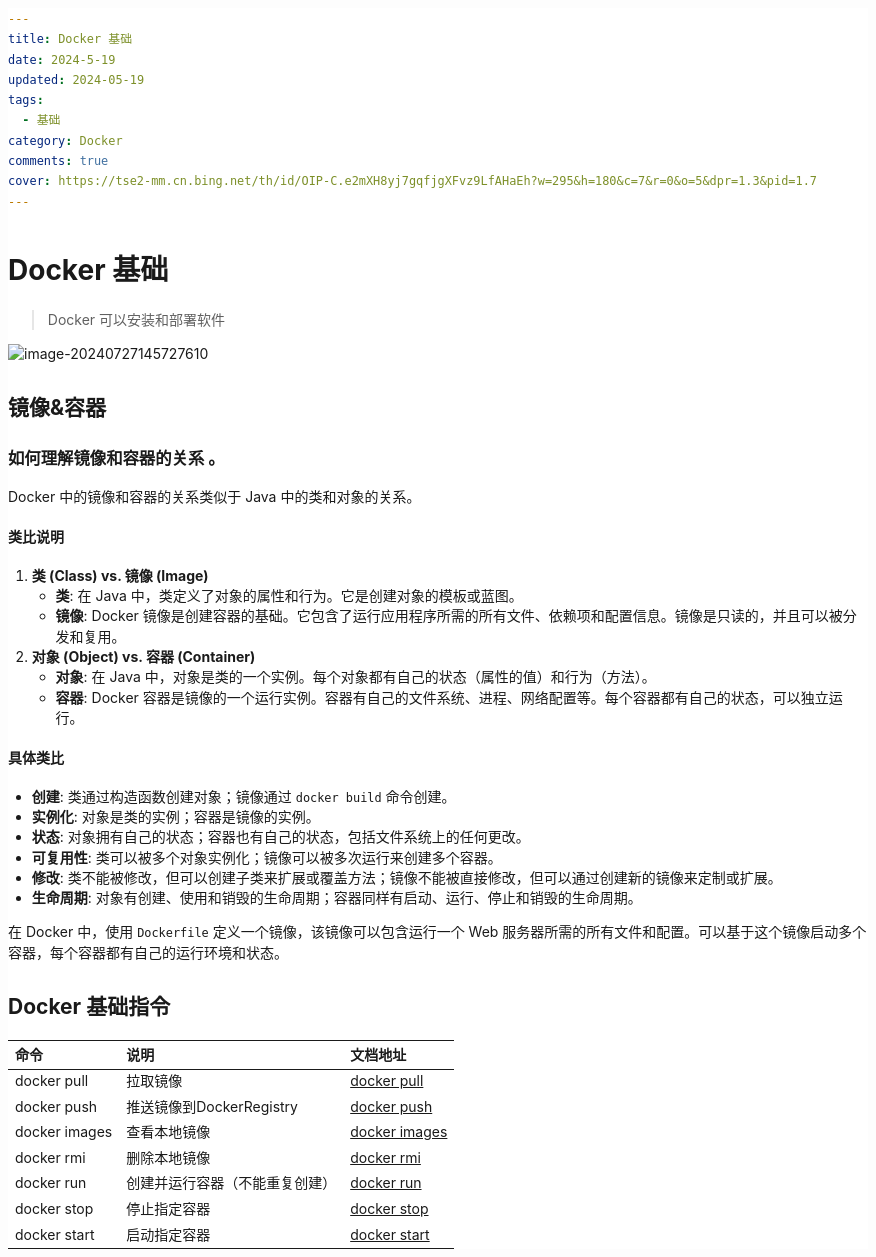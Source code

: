 ```yaml
---
title: Docker 基础
date: 2024-5-19 
updated: 2024-05-19
tags: 
  - 基础
category: Docker
comments: true
cover: https://tse2-mm.cn.bing.net/th/id/OIP-C.e2mXH8yj7gqfjgXFvz9LfAHaEh?w=295&h=180&c=7&r=0&o=5&dpr=1.3&pid=1.7
---
```

# Docker 基础

> Docker 可以安装和部署软件

![image-20240727145727610](https://web-tlias-mmh.oss-cn-beijing.aliyuncs.com/img/image-20240727145727610.png)

## 镜像&容器

### 如何理解镜像和容器的关系 。

Docker 中的镜像和容器的关系类似于 Java 中的类和对象的关系。

#### 类比说明

1. **类 (Class) vs. 镜像 (Image)**
   - **类**: 在 Java 中，类定义了对象的属性和行为。它是创建对象的模板或蓝图。
   - **镜像**: Docker 镜像是创建容器的基础。它包含了运行应用程序所需的所有文件、依赖项和配置信息。镜像是只读的，并且可以被分发和复用。
2. **对象 (Object) vs. 容器 (Container)**
   - **对象**: 在 Java 中，对象是类的一个实例。每个对象都有自己的状态（属性的值）和行为（方法）。
   - **容器**: Docker 容器是镜像的一个运行实例。容器有自己的文件系统、进程、网络配置等。每个容器都有自己的状态，可以独立运行。

#### 具体类比

- **创建**: 类通过构造函数创建对象；镜像通过 `docker build` 命令创建。
- **实例化**: 对象是类的实例；容器是镜像的实例。
- **状态**: 对象拥有自己的状态；容器也有自己的状态，包括文件系统上的任何更改。
- **可复用性**: 类可以被多个对象实例化；镜像可以被多次运行来创建多个容器。
- **修改**: 类不能被修改，但可以创建子类来扩展或覆盖方法；镜像不能被直接修改，但可以通过创建新的镜像来定制或扩展。
- **生命周期**: 对象有创建、使用和销毁的生命周期；容器同样有启动、运行、停止和销毁的生命周期。



在 Docker 中，使用 `Dockerfile` 定义一个镜像，该镜像可以包含运行一个 Web 服务器所需的所有文件和配置。可以基于这个镜像启动多个容器，每个容器都有自己的运行环境和状态。



## Docker 基础指令

| **命令**       | **说明**                       | **文档地址**                                                 |
| :------------- | :----------------------------- | :----------------------------------------------------------- |
| docker pull    | 拉取镜像                       | [docker pull](https://docs.docker.com/engine/reference/commandline/pull/) |
| docker push    | 推送镜像到DockerRegistry       | [docker push](https://docs.docker.com/engine/reference/commandline/push/) |
| docker images  | 查看本地镜像                   | [docker images](https://docs.docker.com/engine/reference/commandline/images/) |
| docker rmi     | 删除本地镜像                   | [docker rmi](https://docs.docker.com/engine/reference/commandline/rmi/) |
| docker run     | 创建并运行容器（不能重复创建） | [docker run](https://docs.docker.com/engine/reference/commandline/run/) |
| docker stop    | 停止指定容器                   | [docker stop](https://docs.docker.com/engine/reference/commandline/stop/) |
| docker start   | 启动指定容器                   | [docker start](https://docs.docker.com/engine/reference/commandline/start/) |